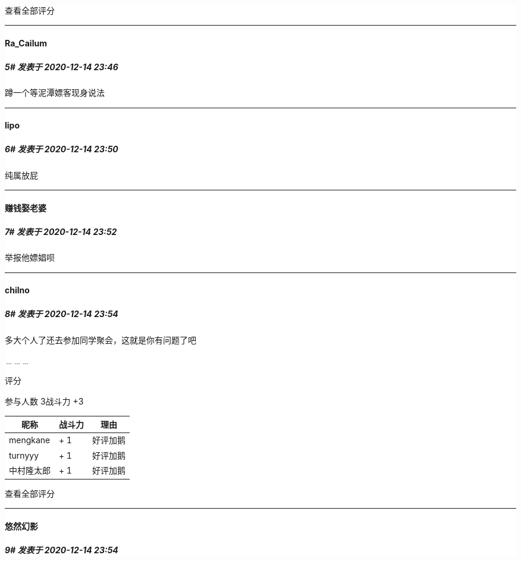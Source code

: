 
查看全部评分


-----

####  Ra_Cailum  
##### 5#       发表于 2020-12-14 23:46


蹲一个等泥潭嫖客现身说法


-----

####  lipo  
##### 6#       发表于 2020-12-14 23:50


纯属放屁


-----

####  赚钱娶老婆  
##### 7#       发表于 2020-12-14 23:52


举报他嫖娼呗


-----

####  chilno  
##### 8#       发表于 2020-12-14 23:54


多大个人了还去参加同学聚会，这就是你有问题了吧


﹍﹍﹍

评分


 参与人数 3战斗力 +3

|昵称|战斗力|理由|
|----|---|---|
| mengkane| + 1|好评加鹅|
| turnyyy| + 1|好评加鹅|
| 中村隆太郎| + 1|好评加鹅|


查看全部评分


-----

####  悠然幻影  
##### 9#       发表于 2020-12-14 23:54

